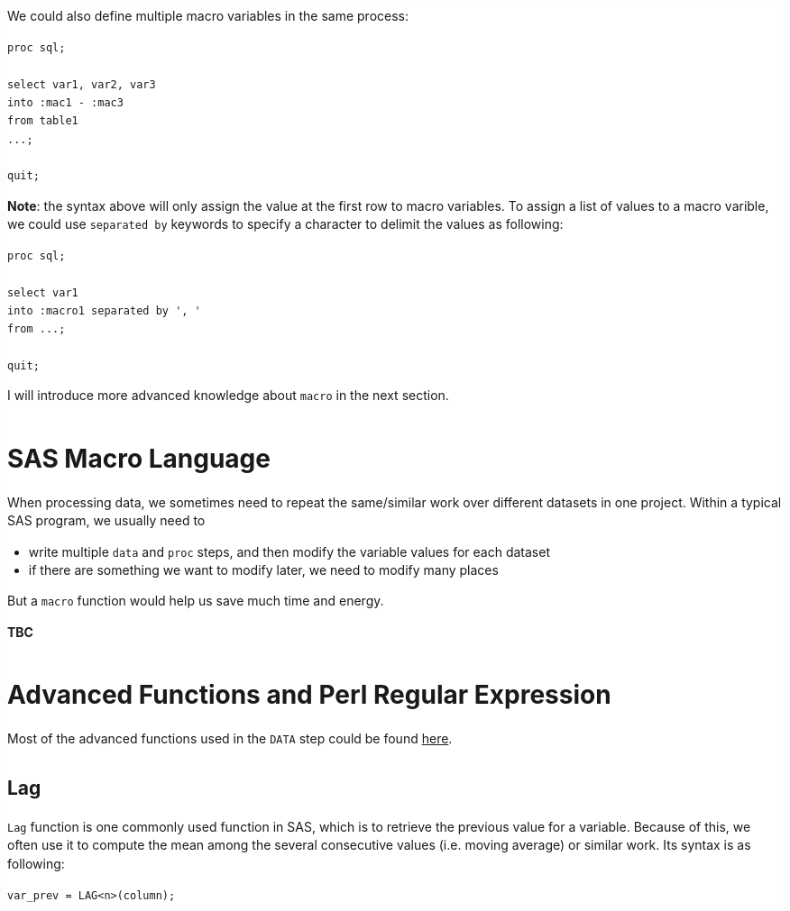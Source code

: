 We could also define multiple macro variables in the same process:

```
proc sql;

select var1, var2, var3
into :mac1 - :mac3
from table1
...;

quit;
```

**Note**: the syntax above will only assign the value at the first row to macro variables. To assign a list of values to a macro varible, we could use `separated by` keywords to specify a character to delimit the values as following:

```
proc sql;

select var1
into :macro1 separated by ', '
from ...;

quit;
```

I will introduce more advanced knowledge about `macro` in the next section.

# SAS Macro Language

When processing data, we sometimes need to repeat the same/similar work over different datasets in one project. Within a typical SAS program, we usually need to
- write multiple `data` and `proc` steps, and then modify the variable values for each dataset
- if there are something we want to modify later, we need to modify many places

But a `macro` function would help us save much time and energy. 

**TBC**


# Advanced Functions and Perl Regular Expression

Most of the advanced functions used in the `DATA` step could be found [here](https://documentation.sas.com/doc/en/pgmsascdc/9.4_3.5/lefunctionsref/titlepage.htm).

## Lag

`Lag` function is one commonly used function in SAS, which is to retrieve the previous value for a variable. Because of this, we often use it to compute the mean among the several consecutive values (i.e. moving average) or similar work. Its syntax is as following:

```
var_prev = LAG<n>(column);
```
